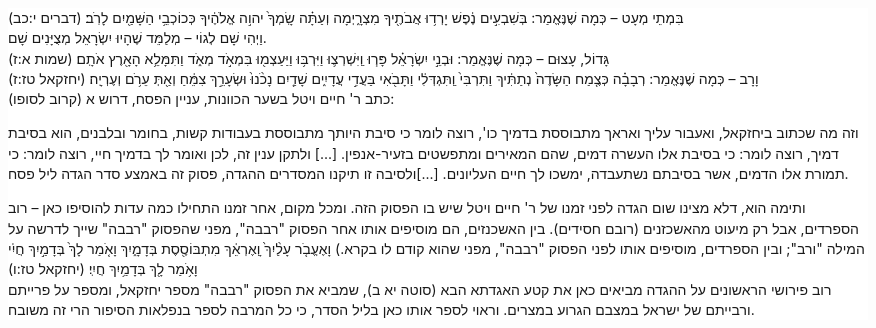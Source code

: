 <tr><td style="vertical-align:top;"><div class="liturgy" lang="he">
בִּמְתֵי מְעָט – כְּמָה שֶׁנֶּאֱמַר: בְּשִׁבְעִ֣ים נֶ֔פֶשׁ יָרְד֥וּ אֲבֹתֶ֖יךָ מִצְרָ֑יְמָה וְעַתָּ֗ה שָֽׂמְךָ֙ יהו֣ה אֱלֹהֶ֔יךָ כְּכוֹכְבֵ֥י הַשָּׁמַ֖יִם לָרֹֽב׃ (דברים י:כב)
</span></div></td>
<td style="vertical-align:top;"><div class="english">

</td></tr>

<tr><td style="vertical-align:top;"><div class="liturgy" lang="he">
וַיְהִי שָׁם לְגוֹי – מְלַמֵּד שֶׁהָיוּ יִשְׂרָאֵל מְצֻיָּנִים שָׁם.
</span></div></td>
<td style="vertical-align:top;"><div class="english">

</td></tr>

<tr><td style="vertical-align:top;"><div class="liturgy" lang="he">
גָּדוֹל, עָצוּם –  כְּמָה שֶׁנֶּאֱמַר: וּבְנֵ֣י יִשְׂרָאֵ֗ל פָּר֧וּ וַֽיִּשְׁרְצ֛וּ וַיִּרְבּ֥וּ וַיַּעַצְמ֖וּ בִּמְאֹ֣ד מְאֹ֑ד וַתִּמָּלֵ֥א הָאָ֖רֶץ אֹתָֽם׃ (שמות א:ז)
</span></div></td>
<td style="vertical-align:top;"><div class="english">

</td></tr>

<tr><td style="vertical-align:top;"><div class="liturgy" lang="he">
וָרָב – כְּמָה שֶׁנֶּאֱמַר: רְבָבָ֗ה כְּצֶ֤מַח הַשָּׂדֶה֙ נְתַתִּ֔יךְ וַתִּרְבִּי֙ וַֽתִּגְדְּלִ֔י וַתָּבֹ֖אִי בַּעֲדִ֣י עֲדָיִ֑ים שָׁדַ֤יִם נָכֹ֨נוּ֙ וּשְׂעָרֵ֣ךְ צִמֵּ֔חַ וְאַ֖תְּ עֵרֹ֥ם וְעֶרְיָֽה׃ (יחזקאל טז:ז)
</span></div></td>
<td style="vertical-align:top;"><div class="english">

</td></tr>

<tr><td style="vertical-align:top;"><div class="liturgy" lang="he">
כתב ר' חיים ויטל בשער הכוונות, עניין הפסח, דרוש א (קרוב לסופו):

וזה מה שכתוב ביחזקאל, ואעבור עליך ואראך מתבוססת בדמיך כו', רוצה לומר כי סיבת היותך מתבוססת בעבודות קשות, בחומר ובלבנים, הוא בסיבת דמיך, רוצה לומר: כי בסיבת אלו העשרה דמים, שהם המאירים ומתפשטים בזעיר-אנפין. [...] ולתקן ענין זה, לכן ואומר לך בדמיך חיי, רוצה לומר: כי תמורת אלו הדמים, אשר בסיבתם נשתעבדה, ימשכו לך חיים העליונים. [...]ולסיבה זו תיקנו המסדרים ההגדה, פסוק זה באמצע סדר הגדה ליל פסח.
</span></div></td>
<td style="vertical-align:top;"><div class="english">

</td></tr>

<tr><td style="vertical-align:top;"><div class="liturgy" lang="he">
ותימה הוא, דלא מצינו שום הגדה לפני זמנו של ר' חיים ויטל שיש בו הפסוק הזה. ומכל מקום, אחר זמנו התחילו כמה עדות להוסיפו כאן – רוב הספרדים, אבל רק מיעוט מהאשכזנים (רובם חסידים). בין האשכנזים, הם מוסיפים אותו אחר הפסוק "רבבה", מפני שהפסוק "רבבה" שייך לדרשה על המילה "ורב"; ובין הספרדים, מוסיפים אותו לפני הפסוק "רבבה", מפני שהוא קודם לו בקרא.)
וָאֶעֱבֹ֤ר עָלַ֨יִךְ֙ וָֽאֶרְאֵ֔ךְ מִתְבּוֹסֶ֖סֶת בְּדָמָ֑יִךְ וָאֹ֤מַר לָךְ֙ בְּדָמַ֣יִךְ חֲיִ֔י וָאֹ֥מַר לָ֖ךְ בְּדָמַ֥יִךְ חֲיִֽי׃ (יחזקאל טז:ו)
</span></div></td>
<td style="vertical-align:top;"><div class="english">

</td></tr>

<tr><td style="vertical-align:top;"><div class="liturgy" lang="he">
רוב פירושי הראשונים על ההגדה מביאים כאן את קטע האגדתא הבא (סוטה יא ב), שמביא את הפסוק "רבבה" מספר יחזקאל, ומספר על פרייתם ורבייתם של ישראל במצבם הגרוע במצרים. וראוי לספר אותו כאן בליל הסדר, כי כל המרבה לספר בנפלאות הסיפור הרי זה משובח.
</span></div></td>
<td style="vertical-align:top;"><div class="english">
